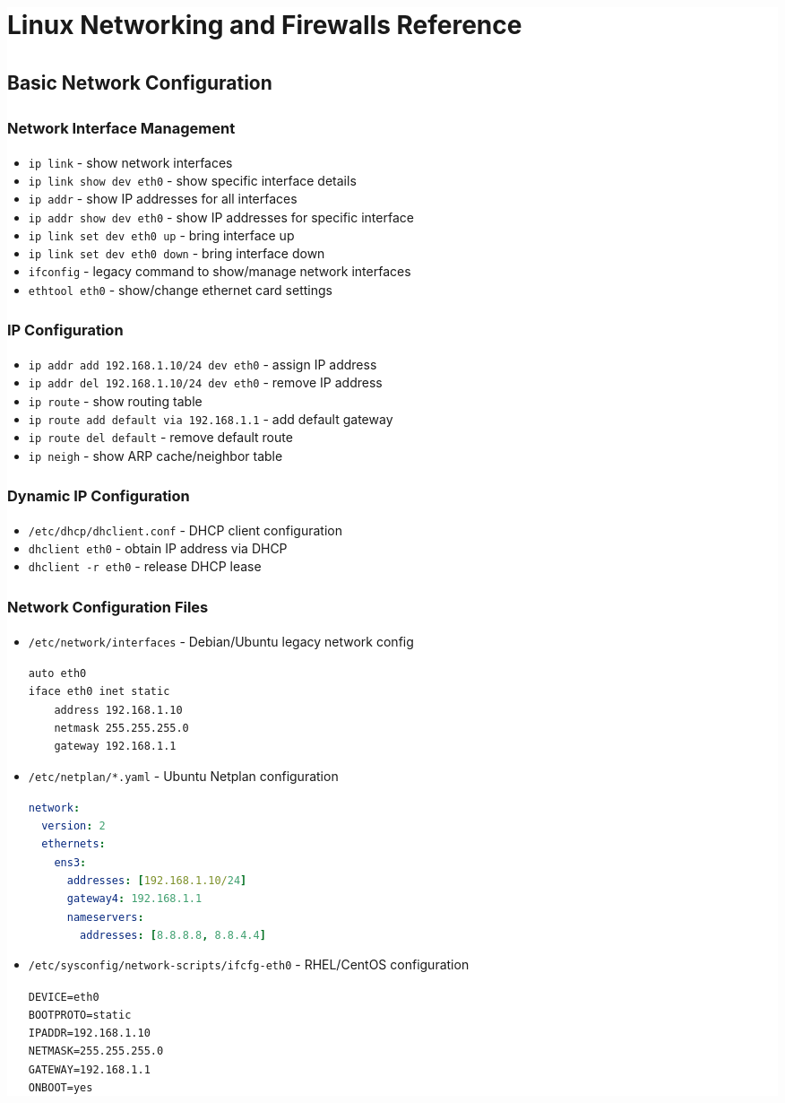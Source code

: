 # Linux Networking and Firewalls Reference

## Basic Network Configuration

### Network Interface Management
- `ip link` - show network interfaces
- `ip link show dev eth0` - show specific interface details
- `ip addr` - show IP addresses for all interfaces
- `ip addr show dev eth0` - show IP addresses for specific interface
- `ip link set dev eth0 up` - bring interface up
- `ip link set dev eth0 down` - bring interface down
- `ifconfig` - legacy command to show/manage network interfaces
- `ethtool eth0` - show/change ethernet card settings

### IP Configuration
- `ip addr add 192.168.1.10/24 dev eth0` - assign IP address
- `ip addr del 192.168.1.10/24 dev eth0` - remove IP address
- `ip route` - show routing table
- `ip route add default via 192.168.1.1` - add default gateway
- `ip route del default` - remove default route
- `ip neigh` - show ARP cache/neighbor table

### Dynamic IP Configuration
- `/etc/dhcp/dhclient.conf` - DHCP client configuration
- `dhclient eth0` - obtain IP address via DHCP
- `dhclient -r eth0` - release DHCP lease

### Network Configuration Files
- `/etc/network/interfaces` - Debian/Ubuntu legacy network config
  ```
  auto eth0
  iface eth0 inet static
      address 192.168.1.10
      netmask 255.255.255.0
      gateway 192.168.1.1
  ```
- `/etc/netplan/*.yaml` - Ubuntu Netplan configuration
  ```yaml
  network:
    version: 2
    ethernets:
      ens3:
        addresses: [192.168.1.10/24]
        gateway4: 192.168.1.1
        nameservers:
          addresses: [8.8.8.8, 8.8.4.4]
  ```
- `/etc/sysconfig/network-scripts/ifcfg-eth0` - RHEL/CentOS configuration
  ```
  DEVICE=eth0
  BOOTPROTO=static
  IPADDR=192.168.1.10
  NETMASK=255.255.255.0
  GATEWAY=192.168.1.1
  ONBOOT=yes
  ```
